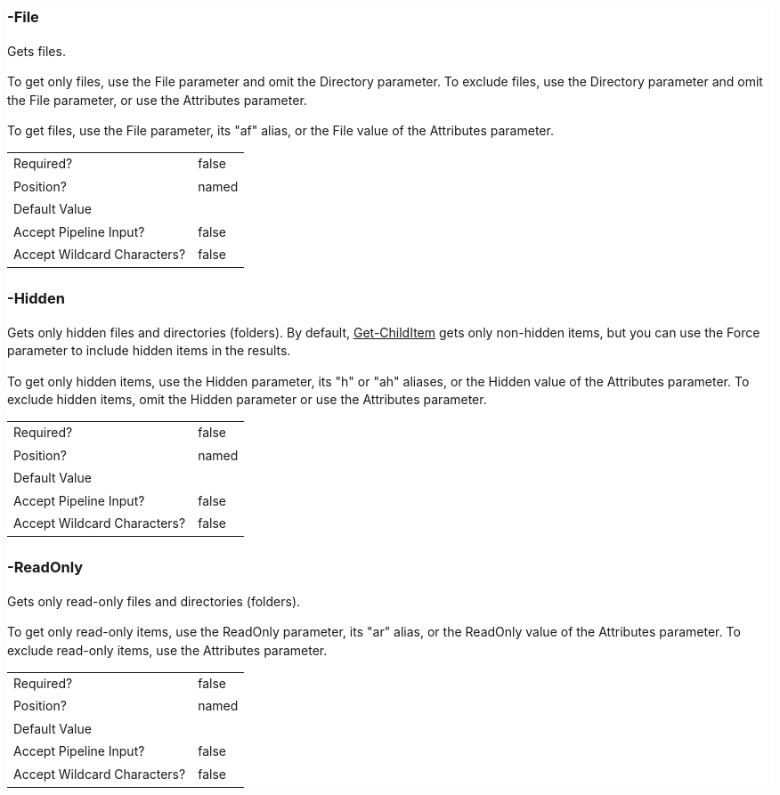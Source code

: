 ### -File

 Gets files.

 To get only files, use the File parameter and omit the Directory parameter. To exclude files, use the Directory parameter and omit the File parameter, or use the Attributes parameter.

 To get files, use the File parameter, its "af" alias, or the File value of the Attributes parameter.

|||
|-|-|
|Required?|false|
|Position?|named|
|Default Value||
|Accept Pipeline Input?|false|
|Accept Wildcard Characters?|false|

### -Hidden

 Gets only hidden files and directories (folders).  By default, [Get-ChildItem](../../../Microsoft.PowerShell.Management/Get-ChildItem.md) gets only non-hidden items, but you can use the Force parameter to include hidden items in the results.

 To get only hidden items, use the Hidden parameter, its "h" or "ah" aliases, or the Hidden value of the Attributes parameter. To exclude hidden items, omit the Hidden parameter or use the Attributes parameter.

|||
|-|-|
|Required?|false|
|Position?|named|
|Default Value||
|Accept Pipeline Input?|false|
|Accept Wildcard Characters?|false|

### -ReadOnly

 Gets only read-only files and directories (folders).

 To get only read-only items, use the ReadOnly parameter, its "ar" alias, or the ReadOnly value of the Attributes parameter. To exclude read-only items, use the Attributes parameter.

|||
|-|-|
|Required?|false|
|Position?|named|
|Default Value||
|Accept Pipeline Input?|false|
|Accept Wildcard Characters?|false|

